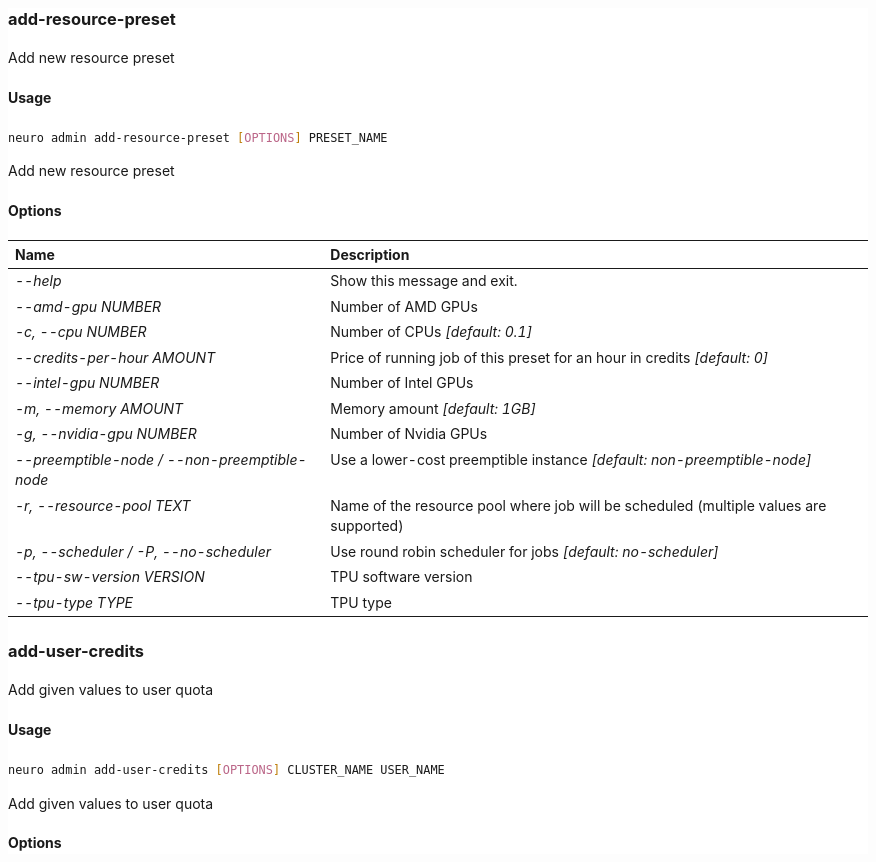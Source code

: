

### add-resource-preset

Add new resource preset


#### Usage

```bash
neuro admin add-resource-preset [OPTIONS] PRESET_NAME
```

Add new resource preset

#### Options

| Name | Description |
| :--- | :--- |
| _--help_ | Show this message and exit. |
| _--amd-gpu NUMBER_ | Number of AMD GPUs |
| _-c, --cpu NUMBER_ | Number of CPUs  _\[default: 0.1\]_ |
| _--credits-per-hour AMOUNT_ | Price of running job of this preset for an hour in credits  _\[default: 0\]_ |
| _--intel-gpu NUMBER_ | Number of Intel GPUs |
| _-m, --memory AMOUNT_ | Memory amount  _\[default: 1GB\]_ |
| _-g, --nvidia-gpu NUMBER_ | Number of Nvidia GPUs |
| _--preemptible-node / --non-preemptible-node_ | Use a lower-cost preemptible instance  _\[default: non-preemptible-node\]_ |
| _-r, --resource-pool TEXT_ | Name of the resource pool where job will be scheduled \(multiple values are supported\) |
| _-p, --scheduler / -P, --no-scheduler_ | Use round robin scheduler for jobs  _\[default: no-scheduler\]_ |
| _--tpu-sw-version VERSION_ | TPU software version |
| _--tpu-type TYPE_ | TPU type |



### add-user-credits

Add given values to user quota


#### Usage

```bash
neuro admin add-user-credits [OPTIONS] CLUSTER_NAME USER_NAME
```

Add given values to user quota

#### Options
